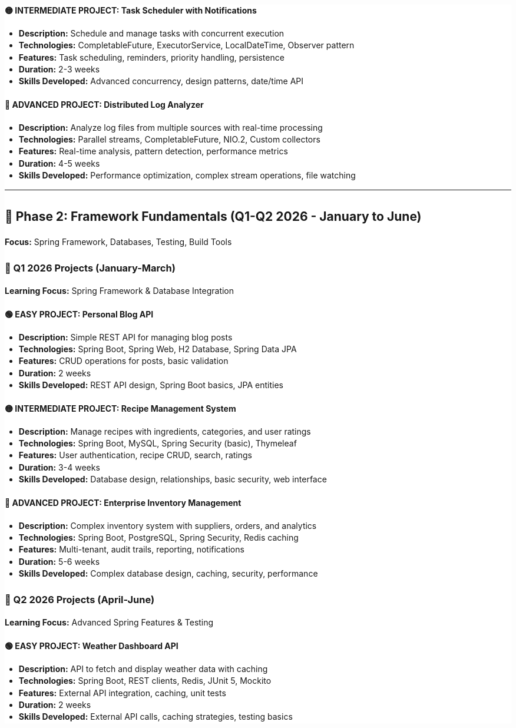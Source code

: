 #### 🟡 INTERMEDIATE PROJECT: Task Scheduler with Notifications
- **Description:** Schedule and manage tasks with concurrent execution
- **Technologies:** CompletableFuture, ExecutorService, LocalDateTime, Observer pattern
- **Features:** Task scheduling, reminders, priority handling, persistence
- **Duration:** 2-3 weeks
- **Skills Developed:** Advanced concurrency, design patterns, date/time API

#### 🔴 ADVANCED PROJECT: Distributed Log Analyzer
- **Description:** Analyze log files from multiple sources with real-time processing
- **Technologies:** Parallel streams, CompletableFuture, NIO.2, Custom collectors
- **Features:** Real-time analysis, pattern detection, performance metrics
- **Duration:** 4-5 weeks
- **Skills Developed:** Performance optimization, complex stream operations, file watching

---

## 🌟 Phase 2: Framework Fundamentals (Q1-Q2 2026 - January to June)
**Focus:** Spring Framework, Databases, Testing, Build Tools

### 📅 Q1 2026 Projects (January-March)
**Learning Focus:** Spring Framework & Database Integration

#### 🟢 EASY PROJECT: Personal Blog API
- **Description:** Simple REST API for managing blog posts
- **Technologies:** Spring Boot, Spring Web, H2 Database, Spring Data JPA
- **Features:** CRUD operations for posts, basic validation
- **Duration:** 2 weeks
- **Skills Developed:** REST API design, Spring Boot basics, JPA entities

#### 🟡 INTERMEDIATE PROJECT: Recipe Management System
- **Description:** Manage recipes with ingredients, categories, and user ratings
- **Technologies:** Spring Boot, MySQL, Spring Security (basic), Thymeleaf
- **Features:** User authentication, recipe CRUD, search, ratings
- **Duration:** 3-4 weeks
- **Skills Developed:** Database design, relationships, basic security, web interface

#### 🔴 ADVANCED PROJECT: Enterprise Inventory Management
- **Description:** Complex inventory system with suppliers, orders, and analytics
- **Technologies:** Spring Boot, PostgreSQL, Spring Security, Redis caching
- **Features:** Multi-tenant, audit trails, reporting, notifications
- **Duration:** 5-6 weeks
- **Skills Developed:** Complex database design, caching, security, performance

### 📅 Q2 2026 Projects (April-June)
**Learning Focus:** Advanced Spring Features & Testing

#### 🟢 EASY PROJECT: Weather Dashboard API
- **Description:** API to fetch and display weather data with caching
- **Technologies:** Spring Boot, REST clients, Redis, JUnit 5, Mockito
- **Features:** External API integration, caching, unit tests
- **Duration:** 2 weeks
- **Skills Developed:** External API calls, caching strategies, testing basics
